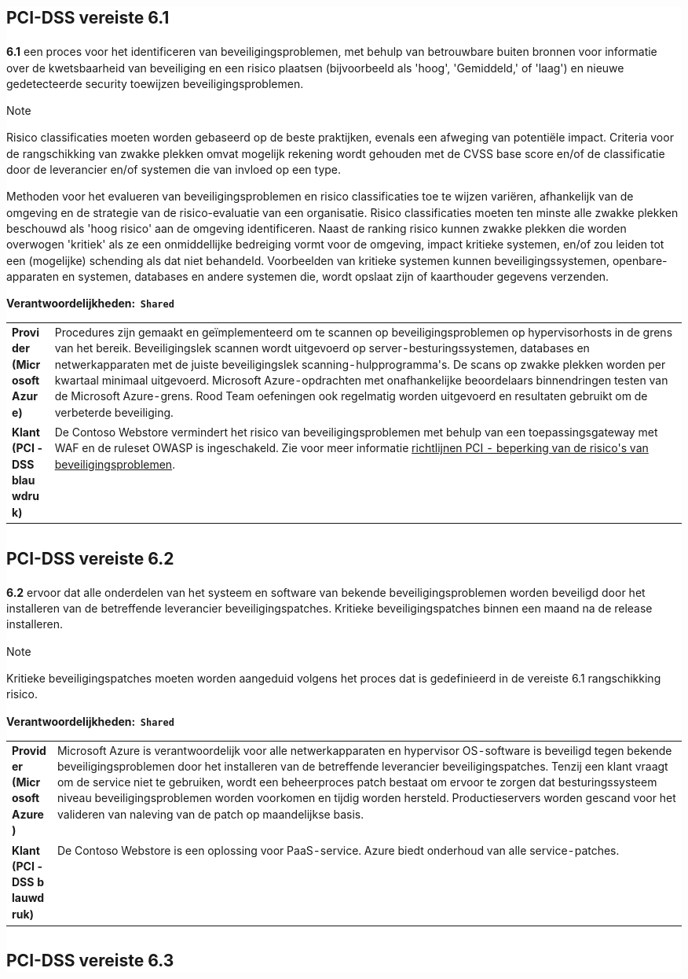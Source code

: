 ## <a name="pci-dss-requirement-61"></a>PCI-DSS vereiste 6.1

**6.1** een proces voor het identificeren van beveiligingsproblemen, met behulp van betrouwbare buiten bronnen voor informatie over de kwetsbaarheid van beveiliging en een risico plaatsen (bijvoorbeeld als 'hoog', 'Gemiddeld,' of 'laag') en nieuwe gedetecteerde security toewijzen beveiligingsproblemen.

> [!NOTE]
> Risico classificaties moeten worden gebaseerd op de beste praktijken, evenals een afweging van potentiële impact. Criteria voor de rangschikking van zwakke plekken omvat mogelijk rekening wordt gehouden met de CVSS base score en/of de classificatie door de leverancier en/of systemen die van invloed op een type. 
> 
> Methoden voor het evalueren van beveiligingsproblemen en risico classificaties toe te wijzen variëren, afhankelijk van de omgeving en de strategie van de risico-evaluatie van een organisatie. Risico classificaties moeten ten minste alle zwakke plekken beschouwd als 'hoog risico' aan de omgeving identificeren. Naast de ranking risico kunnen zwakke plekken die worden overwogen 'kritiek' als ze een onmiddellijke bedreiging vormt voor de omgeving, impact kritieke systemen, en/of zou leiden tot een (mogelijke) schending als dat niet behandeld. Voorbeelden van kritieke systemen kunnen beveiligingssystemen, openbare-apparaten en systemen, databases en andere systemen die, wordt opslaat zijn of kaarthouder gegevens verzenden.

**Verantwoordelijkheden:&nbsp;&nbsp;`Shared`**

|||
|---|---|
| **Provider<br />(Microsoft&nbsp;Azure)** | Procedures zijn gemaakt en geïmplementeerd om te scannen op beveiligingsproblemen op hypervisorhosts in de grens van het bereik. Beveiligingslek scannen wordt uitgevoerd op server-besturingssystemen, databases en netwerkapparaten met de juiste beveiligingslek scanning-hulpprogramma's. De scans op zwakke plekken worden per kwartaal minimaal uitgevoerd. Microsoft Azure-opdrachten met onafhankelijke beoordelaars binnendringen testen van de Microsoft Azure-grens. Rood Team oefeningen ook regelmatig worden uitgevoerd en resultaten gebruikt om de verbeterde beveiliging. |
| **Klant<br />(PCI &#8209; DSS&nbsp;blauwdruk)** | De Contoso Webstore vermindert het risico van beveiligingsproblemen met behulp van een toepassingsgateway met WAF en de ruleset OWASP is ingeschakeld. Zie voor meer informatie [richtlijnen PCI - beperking van de risico's van beveiligingsproblemen](payment-processing-blueprint.md#application-gateway).|



## <a name="pci-dss-requirement-62"></a>PCI-DSS vereiste 6.2

**6.2** ervoor dat alle onderdelen van het systeem en software van bekende beveiligingsproblemen worden beveiligd door het installeren van de betreffende leverancier beveiligingspatches. Kritieke beveiligingspatches binnen een maand na de release installeren.

> [!NOTE]
> Kritieke beveiligingspatches moeten worden aangeduid volgens het proces dat is gedefinieerd in de vereiste 6.1 rangschikking risico.

**Verantwoordelijkheden:&nbsp;&nbsp;`Shared`**

|||
|---|---|
| **Provider<br />(Microsoft&nbsp;Azure)** | Microsoft Azure is verantwoordelijk voor alle netwerkapparaten en hypervisor OS-software is beveiligd tegen bekende beveiligingsproblemen door het installeren van de betreffende leverancier beveiligingspatches. Tenzij een klant vraagt om de service niet te gebruiken, wordt een beheerproces patch bestaat om ervoor te zorgen dat besturingssysteem niveau beveiligingsproblemen worden voorkomen en tijdig worden hersteld. Productieservers worden gescand voor het valideren van naleving van de patch op maandelijkse basis. |
| **Klant<br />(PCI &#8209; DSS&nbsp;blauwdruk)** | De Contoso Webstore is een oplossing voor PaaS-service. Azure biedt onderhoud van alle service-patches.|



## <a name="pci-dss-requirement-63"></a>PCI-DSS vereiste 6.3
